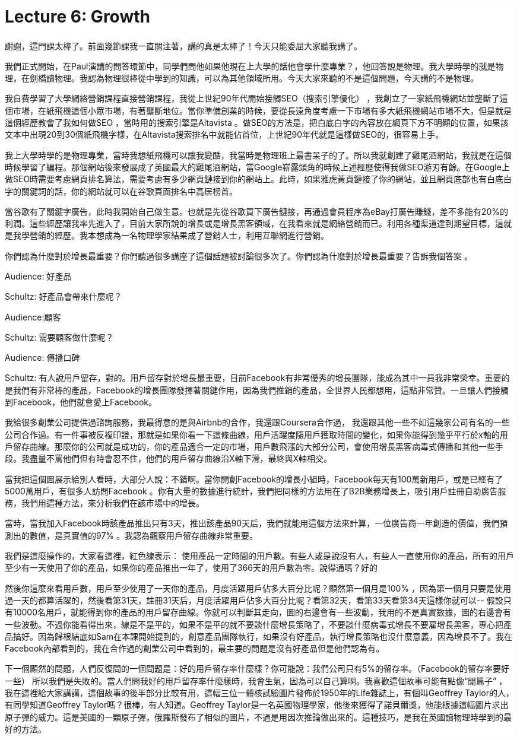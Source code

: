 # Lecture 6: Growth 


謝謝，這門課太棒了。前面幾節課我一直關注著，講的真是太棒了！今天只能委屈大家聽我講了。

我們正式開始，在Paul演講的問答環節中，同學們問他如果他現在上大學的話他會學什麼專業？，他回答說是物理。我大學時學的就是物理，在劍橋讀物理。我認為物理很棒從中學到的知識，可以為其他領域所用。今天大家來聽的不是這個問題，今天講的不是物理。

我自費學習了大學網絡營銷課程直接營銷課程，我從上世紀90年代開始接觸SEO（搜​​​​索引擎優化） ，我創立了一家紙飛機網站並壟斷了這個市場，在紙飛機這個小眾市場，有著壟斷地位。當你準備創業的時候，要從長遠角度考慮一下市場有多大紙飛機網站市場不大，但是就是這個經歷教會了我如何做SEO ，當時用的搜索引擎是Altavista 。做SEO的方法是，把白底白字的內容放在網頁下方不明顯的位置，如果該文本中出現20到30個紙飛機字樣，在Altavista搜索排名中就能佔首位，上世紀90年代就是這樣做SEO的，很容易上手。

我上大學時學的是物理專業，當時我想紙飛機可以讓我變酷，我當時是物理班上最書呆子的了。所以我就創建了雞尾酒網站，我就是在這個時候學習了編程。那個網站後來發展成了英國最大的雞尾酒網站，當Google嶄露頭角的時候上述經歷使​​​​得我做SEO游刃有餘。在Google上做SEO時需要考慮網頁排名算法，需要考慮有多少網頁鏈接到你的網站上。此時，如果雅虎黃頁鏈接了你的網站，並且網頁底部也有白底白字的關鍵詞的話，你的網站就可以在谷歌頁面排名中高居榜首。


當谷歌有了關鍵字廣告，此時我開始自己做生意。也就是先從谷歌買下廣告鏈接，再通過會員程序為eBay打廣告賺錢，差不多能有20%的利潤。這些經歷讓我率先進入了，目前大家所說的增長或是增長黑客領域，在我看來就是網絡營銷而已。利用各種渠道達到期望目標，這就是我學營銷的經歷。我本想成為一名物理學家結果成了營銷人士，利用互聯網進行營銷。

你們認為什麼對於增長最重要？你們聽過很多講座了這個話題被討論很多次了。你們認為什麼對於增長最重要？告訴我個答案
。

Audience: 好產品

Schultz: 好產品會帶來什麼呢？

Audience:顧客 

Schultz: 需要顧客做什麼呢？


Audience: 傳播口碑


Schultz: 有人說用戶留存，對的。用戶留存對於增長最重要，目前Facebook有非常優秀的增長團隊，能成為其中一員我非常榮幸。重要的是我們有非常棒的產品，Facebook的增長團隊發揮著關鍵作用，因為我們推銷的產品，全世界人民都想用，這點非常贊。一旦讓人們接觸到Facebook，他們就會愛上Facebook。

我給很多創業公司提供過諮詢服務，我最得意的是與Airbnb的合作，我還跟Coursera合作過， 我還跟其他一些不如這幾家公司有名的一些公司合作過。有一件事被反複印證，那就是如果你看一下這條曲線，用戶活躍度隨用戶獲取時間的變化，如果你能得到幾乎平行於x軸的用戶留存曲線。那麼你的公司就是成功的，你的產品適合一定的市場，用戶數飛漲的大部分公司，會使用增長黑客病毒式傳播和其他一些手段。我盡量不罵他們但有時會忍不住，他們的用戶留存曲線沿X軸下滑，最終與X軸相交。

當我把這個圖展示給別人看時，大部分人說：不錯啊。當你開創Facebook的增長小組時，Facebook每天有100萬新用戶，或是已經有了5000萬用戶，有很多人訪問Facebook 。你有大量的數據進行統計，我們把同樣的方法用在了B2B業務增長上，吸引用戶註冊自助廣告服務，我們用這種方法，來分析我們在該市場中的增長。

當時，當我加入Facebook時該產品推出只有3天，推出該產品90天后，我們就能用這個方法來計算，一位廣告商一年創造的價值，我們預測出的數值，是真實值的97 ​​% 。我認為觀察用戶留存曲線非常重要。

我們是這麼操作的，大家看這裡，紅色線表示： 使用產品一定時間的用戶數。有些人或是說沒有人，有些人一直使用你的產品，所有的用戶至少有一天使用了你的產品，如果你的產品推出一年了，使用了366天的用戶數為零。說得通嗎？好的

然後你這麼來看用戶數，用戶至少使用了一天你的產品，月度活躍用戶佔多大百分比呢？顯然第一個月是100% ，因為第一個月只要是使用過一天的都算活躍的，然後看第31天，註冊31天后，月度活躍用戶佔多大百分比呢？看第32天，看第33天看第34天這樣你就可以-- 假設只有10000名用戶，就能得到你的產品的用戶留存曲線。你就可以判斷其走向，圖的右邊會有一些波動，我用的不是真實數據，圖的右邊會有一些波動。不過你能看得出來，線是不是平的，如果不是平的就不要談什麼增長策略了，不要談什麼病毒式增長不要雇增長黑客，專心把產品搞好。因為歸根結底如Sam在本課開始提到的，創意產品團隊執行，如果沒有好產品，執行增長策略也沒什麼意義，因為增長不了。我在Facebook內部看到的，我在合作過的創業公司中看到的，最主要的問題是沒有好產品但是他們認為有。

下一個顯然的問題，人們反復問的一個問題是：好的用戶留存率什麼樣？你可能說：我們公司只有5%的留存率。（Facebook的留存率要好一些） 所以我們是失敗的。當人們問我好的用戶留存率什麼樣時，我會生氣，因為可以自己算啊。我喜歡這個故事可能有點像“閒篇子” ，我在這裡給大家講講，這個故事的後半部分比較有用，這幅三位一體核試驗圖片發佈於1950年的Life雜誌上，有個叫Geoffrey Taylor的人，有同學知道Geoffrey Taylor嗎？很棒，有人知道。Geoffrey Taylor是一名英國物理學家，他後來獲得了諾貝爾獎，他能根據這幅圖片求出原子彈的威力。這是美國的一顆原子彈，俄羅斯發布了相似的圖片，不過是用因次推論做出來的。這種技巧，是我在英國讀物理時學到的最好的方法。
